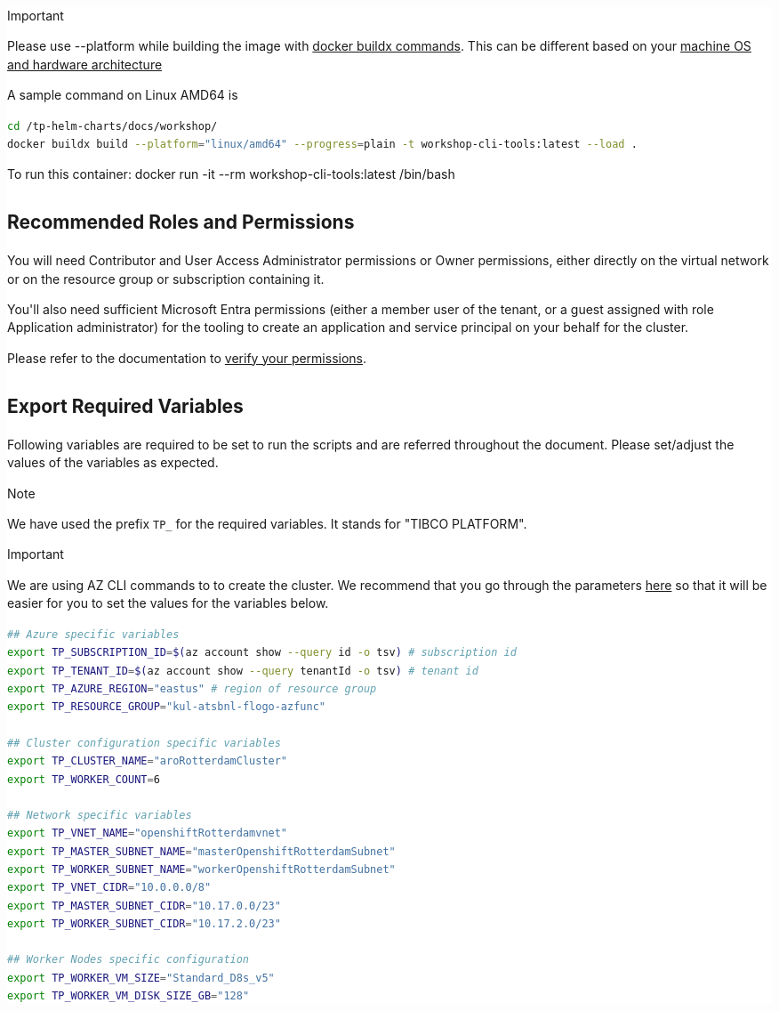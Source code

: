 > [!IMPORTANT]
> Please use --platform while building the image with [docker buildx commands](https://docs.docker.com/engine/reference/commandline/buildx_build/).
> This can be different based on your [machine OS and hardware architecture](https://docs.docker.com/build/building/multi-platform/)

A sample command on Linux AMD64 is
```bash
cd /tp-helm-charts/docs/workshop/
docker buildx build --platform="linux/amd64" --progress=plain -t workshop-cli-tools:latest --load .
```

To run this container: 
docker run -it --rm workshop-cli-tools:latest /bin/bash



## Recommended Roles and Permissions
You will need Contributor and User Access Administrator permissions or Owner permissions, either directly on the virtual network or on the resource group or subscription containing it.

You'll also need sufficient Microsoft Entra permissions (either a member user of the tenant, or a guest assigned with role Application administrator) for the tooling to create an application and service principal on your behalf for the cluster.

Please refer to the documentation to [verify your permissions](https://learn.microsoft.com/en-us/azure/openshift/create-cluster?tabs=azure-cli#verify-your-permissions).

## Export Required Variables

Following variables are required to be set to run the scripts and are referred throughout the document.
Please set/adjust the values of the variables as expected.

> [!NOTE]
> We have used the prefix `TP_` for the required variables.
> It stands for "TIBCO PLATFORM".

> [!IMPORTANT]
> We are using AZ CLI commands to to create the cluster.
> We recommend that you go through the parameters [here](https://learn.microsoft.com/en-us/cli/azure/aro?view=azure-cli-latest#az-aro-create)
> so that it will be easier for you to set the values for the variables below.

```bash
## Azure specific variables
export TP_SUBSCRIPTION_ID=$(az account show --query id -o tsv) # subscription id
export TP_TENANT_ID=$(az account show --query tenantId -o tsv) # tenant id
export TP_AZURE_REGION="eastus" # region of resource group
export TP_RESOURCE_GROUP="kul-atsbnl-flogo-azfunc"

## Cluster configuration specific variables
export TP_CLUSTER_NAME="aroRotterdamCluster"
export TP_WORKER_COUNT=6

## Network specific variables
export TP_VNET_NAME="openshiftRotterdamvnet"
export TP_MASTER_SUBNET_NAME="masterOpenshiftRotterdamSubnet"
export TP_WORKER_SUBNET_NAME="workerOpenshiftRotterdamSubnet"
export TP_VNET_CIDR="10.0.0.0/8"
export TP_MASTER_SUBNET_CIDR="10.17.0.0/23"
export TP_WORKER_SUBNET_CIDR="10.17.2.0/23"

## Worker Nodes specific configuration
export TP_WORKER_VM_SIZE="Standard_D8s_v5"
export TP_WORKER_VM_DISK_SIZE_GB="128"
```
